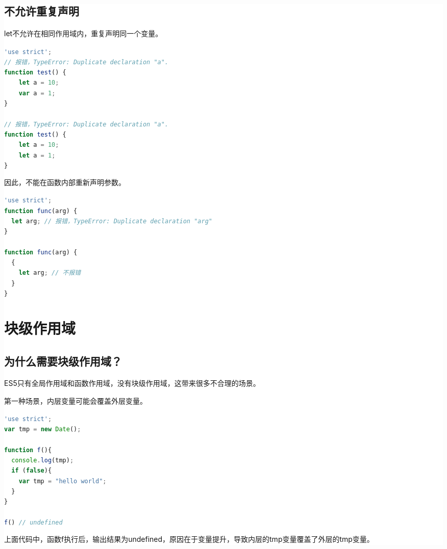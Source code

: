 ## 不允许重复声明

let不允许在相同作用域内，重复声明同一个变量。

```javascript
'use strict';
// 报错，TypeError: Duplicate declaration "a".
function test() {
    let a = 10;
    var a = 1;
}

// 报错，TypeError: Duplicate declaration "a".
function test() {
    let a = 10;
    let a = 1;
}
```

因此，不能在函数内部重新声明参数。

```javascript
'use strict';
function func(arg) {
  let arg; // 报错，TypeError: Duplicate declaration "arg"
}

function func(arg) {
  {
    let arg; // 不报错
  }
}
```

# 块级作用域

## 为什么需要块级作用域？

ES5只有全局作用域和函数作用域，没有块级作用域，这带来很多不合理的场景。

第一种场景，内层变量可能会覆盖外层变量。

```javascript
'use strict';
var tmp = new Date();

function f(){
  console.log(tmp);
  if (false){
    var tmp = "hello world";
  }
}

f() // undefined
```
上面代码中，函数f执行后，输出结果为undefined，原因在于变量提升，导致内层的tmp变量覆盖了外层的tmp变量。
